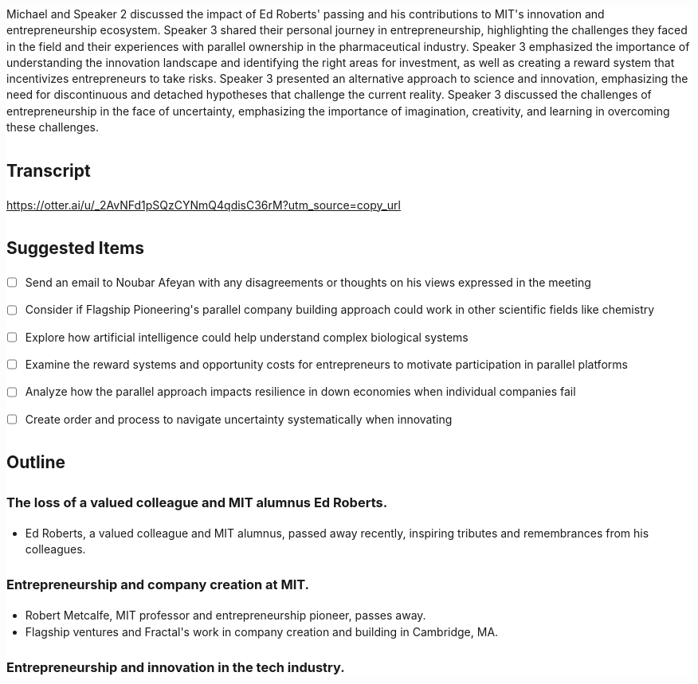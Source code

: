 Michael and Speaker 2 discussed the impact of Ed Roberts' passing and his contributions to MIT's innovation and entrepreneurship ecosystem. Speaker 3 shared their personal journey in entrepreneurship, highlighting the challenges they faced in the field and their experiences with parallel ownership in the pharmaceutical industry. Speaker 3 emphasized the importance of understanding the innovation landscape and identifying the right areas for investment, as well as creating a reward system that incentivizes entrepreneurs to take risks. Speaker 3 presented an alternative approach to science and innovation, emphasizing the need for discontinuous and detached hypotheses that challenge the current reality. Speaker 3 discussed the challenges of entrepreneurship in the face of uncertainty, emphasizing the importance of imagination, creativity, and learning in overcoming these challenges.


## **Transcript**

<span style="text-decoration:underline;">https://otter.ai/u/_2AvNFd1pSQzCYNmQ4qdisC36rM?utm_source=copy_url</span>


## **Suggested Items**



* [ ] Send an email to Noubar Afeyan with any disagreements or thoughts on his views expressed in the meeting
* [ ] Consider if Flagship Pioneering's parallel company building approach could work in other scientific fields like chemistry
* [ ] Explore how artificial intelligence could help understand complex biological systems
* [ ] Examine the reward systems and opportunity costs for entrepreneurs to motivate participation in parallel platforms
* [ ] Analyze how the parallel approach impacts resilience in down economies when individual companies fail
* [ ] Create order and process to navigate uncertainty systematically when innovating


## **Outline**


### **The loss of a valued colleague and MIT alumnus Ed Roberts.**



* Ed Roberts, a valued colleague and MIT alumnus, passed away recently, inspiring tributes and remembrances from his colleagues.


### **Entrepreneurship and company creation at MIT.**



* Robert Metcalfe, MIT professor and entrepreneurship pioneer, passes away.
* Flagship ventures and Fractal's work in company creation and building in Cambridge, MA.


### **Entrepreneurship and innovation in the tech industry.**
